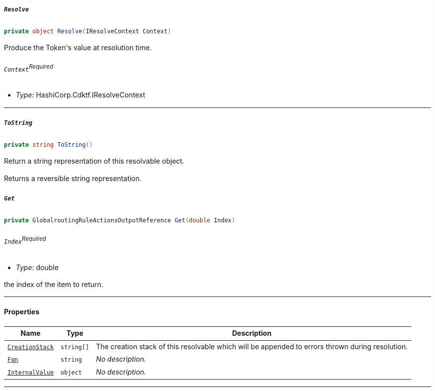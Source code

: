 ##### `Resolve` <a name="Resolve" id="@skeptools/provider-zenduty.globalroutingRule.GlobalroutingRuleActionsList.resolve"></a>

```csharp
private object Resolve(IResolveContext Context)
```

Produce the Token's value at resolution time.

###### `Context`<sup>Required</sup> <a name="Context" id="@skeptools/provider-zenduty.globalroutingRule.GlobalroutingRuleActionsList.resolve.parameter._context"></a>

- *Type:* HashiCorp.Cdktf.IResolveContext

---

##### `ToString` <a name="ToString" id="@skeptools/provider-zenduty.globalroutingRule.GlobalroutingRuleActionsList.toString"></a>

```csharp
private string ToString()
```

Return a string representation of this resolvable object.

Returns a reversible string representation.

##### `Get` <a name="Get" id="@skeptools/provider-zenduty.globalroutingRule.GlobalroutingRuleActionsList.get"></a>

```csharp
private GlobalroutingRuleActionsOutputReference Get(double Index)
```

###### `Index`<sup>Required</sup> <a name="Index" id="@skeptools/provider-zenduty.globalroutingRule.GlobalroutingRuleActionsList.get.parameter.index"></a>

- *Type:* double

the index of the item to return.

---


#### Properties <a name="Properties" id="Properties"></a>

| **Name** | **Type** | **Description** |
| --- | --- | --- |
| <code><a href="#@skeptools/provider-zenduty.globalroutingRule.GlobalroutingRuleActionsList.property.creationStack">CreationStack</a></code> | <code>string[]</code> | The creation stack of this resolvable which will be appended to errors thrown during resolution. |
| <code><a href="#@skeptools/provider-zenduty.globalroutingRule.GlobalroutingRuleActionsList.property.fqn">Fqn</a></code> | <code>string</code> | *No description.* |
| <code><a href="#@skeptools/provider-zenduty.globalroutingRule.GlobalroutingRuleActionsList.property.internalValue">InternalValue</a></code> | <code>object</code> | *No description.* |

---
